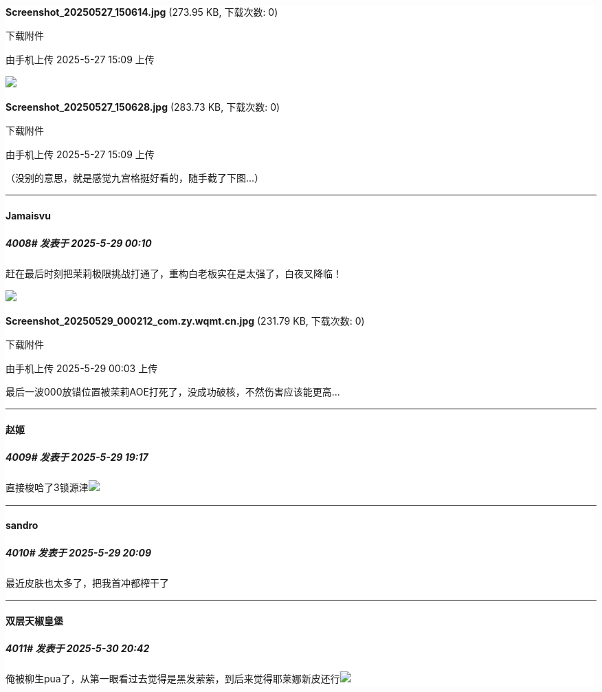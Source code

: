<strong>Screenshot_20250527_150614.jpg</strong> (273.95 KB, 下载次数: 0)

下载附件

由手机上传
2025-5-27 15:09 上传

<img src="https://img.stage1st.com/forum/202505/27/150901b7f1mbb7g1zzxjcv.jpg" referrerpolicy="no-referrer">

<strong>Screenshot_20250527_150628.jpg</strong> (283.73 KB, 下载次数: 0)

下载附件

由手机上传
2025-5-27 15:09 上传

（没别的意思，就是感觉九宫格挺好看的，随手截了下图...）

*****

####  Jamaisvu  
##### 4008#       发表于 2025-5-29 00:10

赶在最后时刻把茉莉极限挑战打通了，重构白老板实在是太强了，白夜叉降临！

<img src="https://img.stage1st.com/forum/202505/29/000325ts5arua4qurgub1i.jpg" referrerpolicy="no-referrer">

<strong>Screenshot_20250529_000212_com.zy.wqmt.cn.jpg</strong> (231.79 KB, 下载次数: 0)

下载附件

由手机上传
2025-5-29 00:03 上传

最后一波000放错位置被茉莉AOE打死了，没成功破核，不然伤害应该能更高...

*****

####  赵姬  
##### 4009#       发表于 2025-5-29 19:17

直接梭哈了3锁源津<img src="https://static.stage1st.com/image/smiley/face2017/050.png" referrerpolicy="no-referrer">

*****

####  sandro  
##### 4010#       发表于 2025-5-29 20:09

最近皮肤也太多了，把我首冲都榨干了

*****

####  双层天椒皇堡  
##### 4011#       发表于 2025-5-30 20:42

俺被柳生pua了，从第一眼看过去觉得是黑发萦萦，到后来觉得耶莱娜新皮还行<img src="https://static.stage1st.com/image/smiley/face2017/152.png" referrerpolicy="no-referrer">
